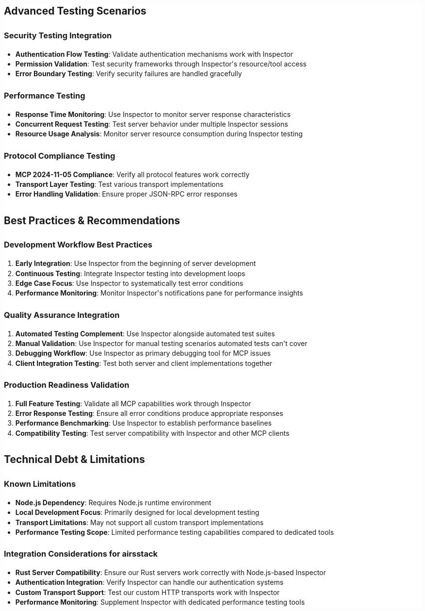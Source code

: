 ## Advanced Testing Scenarios

### Security Testing Integration
- **Authentication Flow Testing**: Validate authentication mechanisms work with Inspector
- **Permission Validation**: Test security frameworks through Inspector's resource/tool access
- **Error Boundary Testing**: Verify security failures are handled gracefully

### Performance Testing
- **Response Time Monitoring**: Use Inspector to monitor server response characteristics  
- **Concurrent Request Testing**: Test server behavior under multiple Inspector sessions
- **Resource Usage Analysis**: Monitor server resource consumption during Inspector testing

### Protocol Compliance Testing
- **MCP 2024-11-05 Compliance**: Verify all protocol features work correctly
- **Transport Layer Testing**: Test various transport implementations
- **Error Handling Validation**: Ensure proper JSON-RPC error responses

## Best Practices & Recommendations

### Development Workflow Best Practices
1. **Early Integration**: Use Inspector from the beginning of server development
2. **Continuous Testing**: Integrate Inspector testing into development loops  
3. **Edge Case Focus**: Use Inspector to systematically test error conditions
4. **Performance Monitoring**: Monitor Inspector's notifications pane for performance insights

### Quality Assurance Integration
1. **Automated Testing Complement**: Use Inspector alongside automated test suites
2. **Manual Validation**: Use Inspector for manual testing scenarios automated tests can't cover
3. **Debugging Workflow**: Use Inspector as primary debugging tool for MCP issues
4. **Client Integration Testing**: Test both server and client implementations together

### Production Readiness Validation
1. **Full Feature Testing**: Validate all MCP capabilities work through Inspector
2. **Error Response Testing**: Ensure all error conditions produce appropriate responses
3. **Performance Benchmarking**: Use Inspector to establish performance baselines
4. **Compatibility Testing**: Test server compatibility with Inspector and other MCP clients

## Technical Debt & Limitations

### Known Limitations
- **Node.js Dependency**: Requires Node.js runtime environment
- **Local Development Focus**: Primarily designed for local development testing
- **Transport Limitations**: May not support all custom transport implementations
- **Performance Testing Scope**: Limited performance testing capabilities compared to dedicated tools

### Integration Considerations for airsstack
- **Rust Server Compatibility**: Ensure our Rust servers work correctly with Node.js-based Inspector
- **Authentication Integration**: Verify Inspector can handle our authentication systems
- **Custom Transport Support**: Test our custom HTTP transports work with Inspector
- **Performance Monitoring**: Supplement Inspector with dedicated performance testing tools
